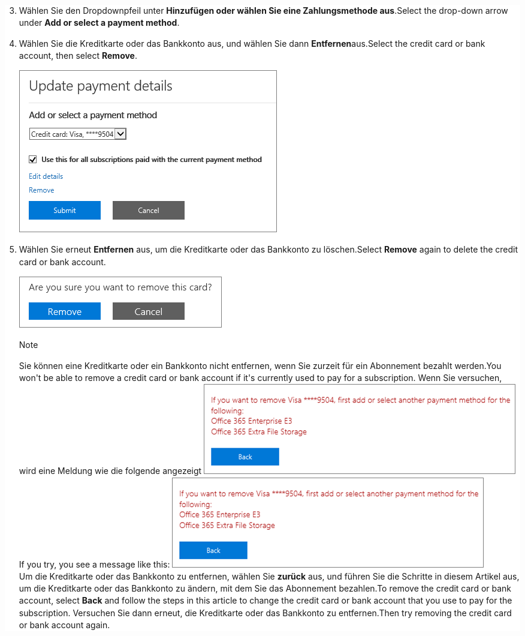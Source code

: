 3. <span data-ttu-id="2e1f5-300">Wählen Sie den Dropdownpfeil unter **Hinzufügen oder wählen Sie eine Zahlungsmethode aus**.</span><span class="sxs-lookup"><span data-stu-id="2e1f5-300">Select the drop-down arrow under **Add or select a payment method**.</span></span>

4. <span data-ttu-id="2e1f5-301">Wählen Sie die Kreditkarte oder das Bankkonto aus, und wählen Sie dann **Entfernen**aus.</span><span class="sxs-lookup"><span data-stu-id="2e1f5-301">Select the credit card or bank account, then select **Remove**.</span></span>

    ![The Update payment details pane when a subscription is paid for by credit card or bank account.](../../media/fa9b3a8f-9a80-4887-88e6-d19e6afd1b3d.png)

5. <span data-ttu-id="2e1f5-303">Wählen Sie erneut **Entfernen** aus, um die Kreditkarte oder das Bankkonto zu löschen.</span><span class="sxs-lookup"><span data-stu-id="2e1f5-303">Select **Remove** again to delete the credit card or bank account.</span></span>

    ![Die Schaltflächen entfernen und Abbrechen.](../../media/22135f0d-c758-4564-a3b2-9c9050f7601b.png)
  
    > [!NOTE]
    > <span data-ttu-id="2e1f5-305">Sie können eine Kreditkarte oder ein Bankkonto nicht entfernen, wenn Sie zurzeit für ein Abonnement bezahlt werden.</span><span class="sxs-lookup"><span data-stu-id="2e1f5-305">You won't be able to remove a credit card or bank account if it's currently used to pay for a subscription.</span></span> <span data-ttu-id="2e1f5-306">Wenn Sie versuchen, wird eine Meldung wie die folgende angezeigt ![: die Fehlermeldung, die angezeigt wird, wenn Sie versuchen, eine Zahlungsmethode zu entfernen, die derzeit für die Bezahlung eines aktiven Abonnements verwendet wird.](../../media/29319a8b-af0b-4487-853b-6f47d6fe4a28.png)</span><span class="sxs-lookup"><span data-stu-id="2e1f5-306">If you try, you see a message like this: ![The error message that appears if you try to remove a payment method currently used to pay for an active subscription.](../../media/29319a8b-af0b-4487-853b-6f47d6fe4a28.png)</span></span> <br/>
    > <span data-ttu-id="2e1f5-307">Um die Kreditkarte oder das Bankkonto zu entfernen, wählen Sie **zurück** aus, und führen Sie die Schritte in diesem Artikel aus, um die Kreditkarte oder das Bankkonto zu ändern, mit dem Sie das Abonnement bezahlen.</span><span class="sxs-lookup"><span data-stu-id="2e1f5-307">To remove the credit card or bank account, select **Back** and follow the steps in this article to change the credit card or bank account that you use to pay for the subscription.</span></span> <span data-ttu-id="2e1f5-308">Versuchen Sie dann erneut, die Kreditkarte oder das Bankkonto zu entfernen.</span><span class="sxs-lookup"><span data-stu-id="2e1f5-308">Then try removing the credit card or bank account again.</span></span>
